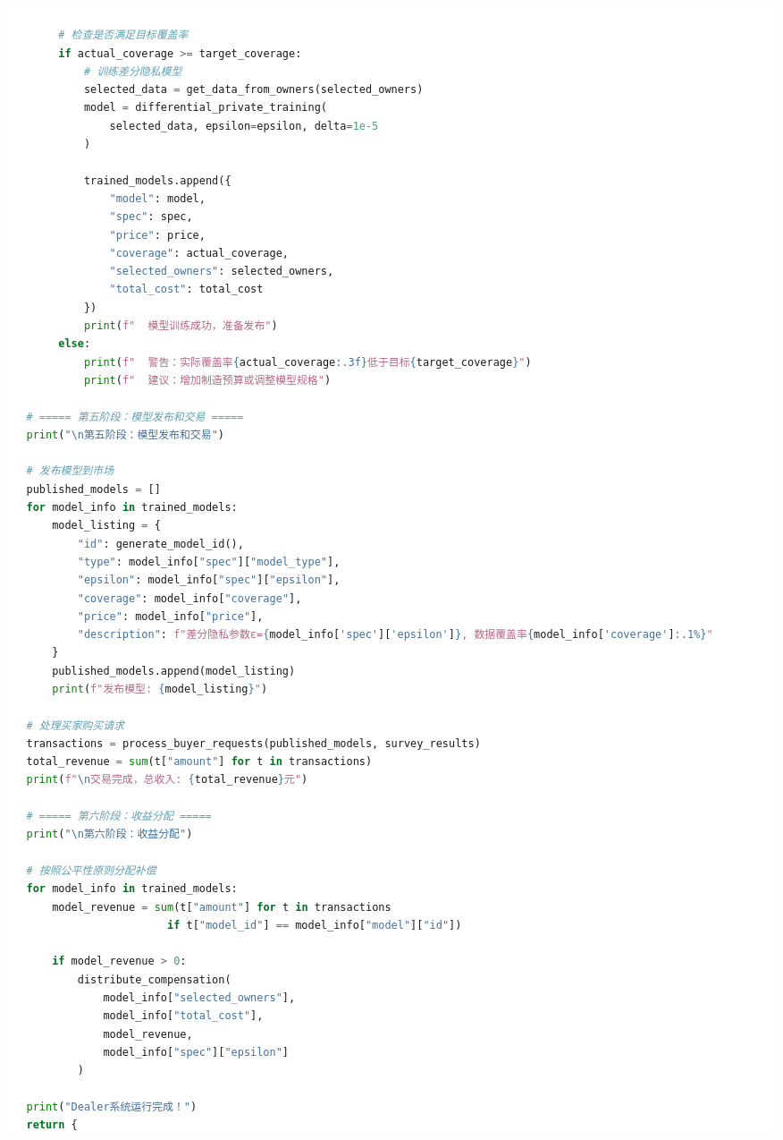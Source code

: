 ```python

        # 检查是否满足目标覆盖率
        if actual_coverage >= target_coverage:
            # 训练差分隐私模型
            selected_data = get_data_from_owners(selected_owners)
            model = differential_private_training(
                selected_data, epsilon=epsilon, delta=1e-5
            )

            trained_models.append({
                "model": model,
                "spec": spec,
                "price": price,
                "coverage": actual_coverage,
                "selected_owners": selected_owners,
                "total_cost": total_cost
            })
            print(f"  模型训练成功，准备发布")
        else:
            print(f"  警告：实际覆盖率{actual_coverage:.3f}低于目标{target_coverage}")
            print(f"  建议：增加制造预算或调整模型规格")

   # ===== 第五阶段：模型发布和交易 =====
   print("\n第五阶段：模型发布和交易")

   # 发布模型到市场
   published_models = []
   for model_info in trained_models:
       model_listing = {
           "id": generate_model_id(),
           "type": model_info["spec"]["model_type"],
           "epsilon": model_info["spec"]["epsilon"],
           "coverage": model_info["coverage"],
           "price": model_info["price"],
           "description": f"差分隐私参数ε={model_info['spec']['epsilon']}, 数据覆盖率{model_info['coverage']:.1%}"
       }
       published_models.append(model_listing)
       print(f"发布模型: {model_listing}")

   # 处理买家购买请求
   transactions = process_buyer_requests(published_models, survey_results)
   total_revenue = sum(t["amount"] for t in transactions)
   print(f"\n交易完成，总收入: {total_revenue}元")

   # ===== 第六阶段：收益分配 =====
   print("\n第六阶段：收益分配")

   # 按照公平性原则分配补偿
   for model_info in trained_models:
       model_revenue = sum(t["amount"] for t in transactions
                         if t["model_id"] == model_info["model"]["id"])

       if model_revenue > 0:
           distribute_compensation(
               model_info["selected_owners"],
               model_info["total_cost"],
               model_revenue,
               model_info["spec"]["epsilon"]
           )

   print("Dealer系统运行完成！")
   return {
```